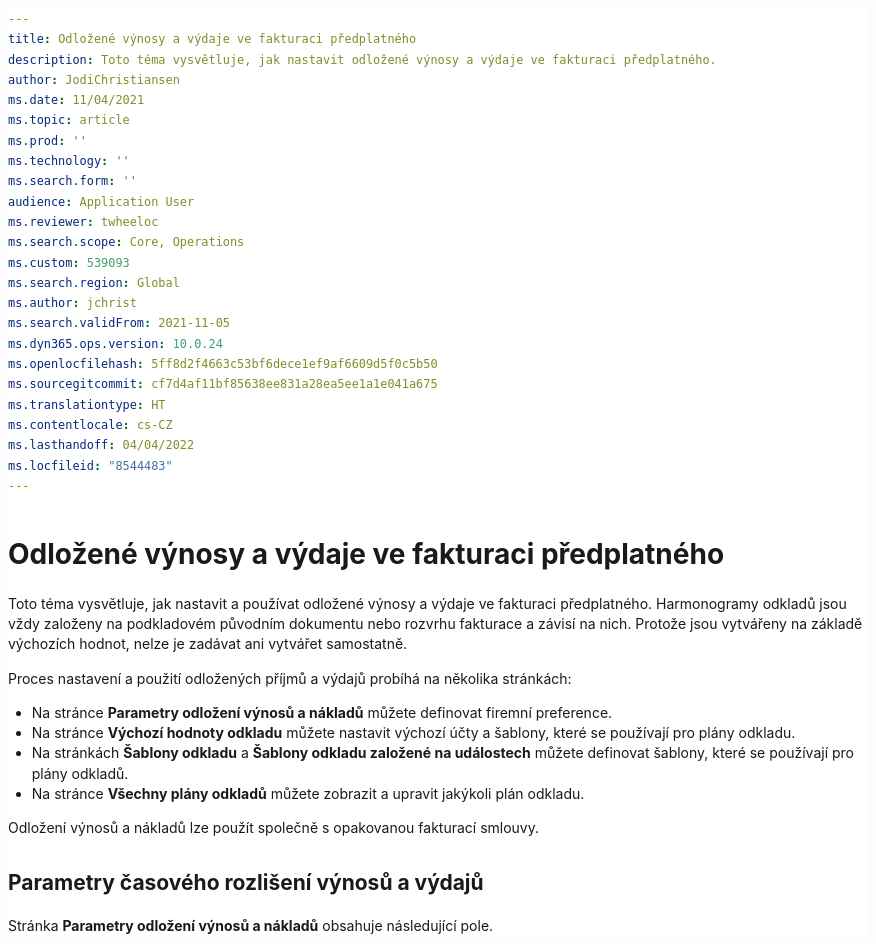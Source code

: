```yaml
---
title: Odložené výnosy a výdaje ve fakturaci předplatného
description: Toto téma vysvětluje, jak nastavit odložené výnosy a výdaje ve fakturaci předplatného.
author: JodiChristiansen
ms.date: 11/04/2021
ms.topic: article
ms.prod: ''
ms.technology: ''
ms.search.form: ''
audience: Application User
ms.reviewer: twheeloc
ms.search.scope: Core, Operations
ms.custom: 539093
ms.search.region: Global
ms.author: jchrist
ms.search.validFrom: 2021-11-05
ms.dyn365.ops.version: 10.0.24
ms.openlocfilehash: 5ff8d2f4663c53bf6dece1ef9af6609d5f0c5b50
ms.sourcegitcommit: cf7d4af11bf85638ee831a28ea5ee1a1e041a675
ms.translationtype: HT
ms.contentlocale: cs-CZ
ms.lasthandoff: 04/04/2022
ms.locfileid: "8544483"
---
```

# <a name="revenue-and-expense-deferrals-in-subscription-billing"></a>Odložené výnosy a výdaje ve fakturaci předplatného

Toto téma vysvětluje, jak nastavit a používat odložené výnosy a výdaje ve fakturaci předplatného. Harmonogramy odkladů jsou vždy založeny na podkladovém původním dokumentu nebo rozvrhu fakturace a závisí na nich. Protože jsou vytvářeny na základě výchozích hodnot, nelze je zadávat ani vytvářet samostatně.

Proces nastavení a použití odložených příjmů a výdajů probíhá na několika stránkách:

- Na stránce **Parametry odložení výnosů a nákladů** můžete definovat firemní preference.
- Na stránce **Výchozí hodnoty odkladu** můžete nastavit výchozí účty a šablony, které se používají pro plány odkladu.
- Na stránkách **Šablony odkladu** a **Šablony odkladu založené na událostech** můžete definovat šablony, které se používají pro plány odkladů.
- Na stránce **Všechny plány odkladů** můžete zobrazit a upravit jakýkoli plán odkladu.

Odložení výnosů a nákladů lze použít společně s opakovanou fakturací smlouvy.

## <a name="revenue-and-expense-deferral-parameters"></a>Parametry časového rozlišení výnosů a výdajů

Stránka **Parametry odložení výnosů a nákladů** obsahuje následující pole.
